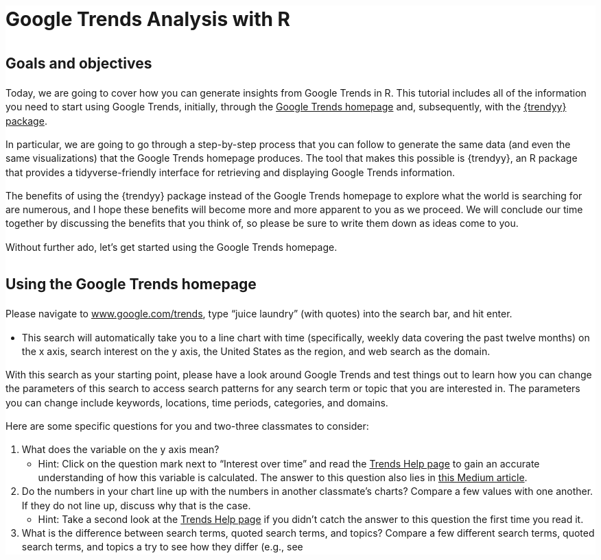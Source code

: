Google Trends Analysis with R
================

## Goals and objectives

Today, we are going to cover how you can generate insights from Google
Trends in R. This tutorial includes all of the information you need to
start using Google Trends, initially, through the [Google Trends
homepage](https://trends.google.com/trends/) and, subsequently, with the
[{trendyy} package](https://github.com/JosiahParry/trendyy#-trendyy-).

In particular, we are going to go through a step-by-step process that
you can follow to generate the same data (and even the same
visualizations) that the Google Trends homepage produces. The tool that
makes this possible is {trendyy}, an R package that provides a
tidyverse-friendly interface for retrieving and displaying Google Trends
information.

The benefits of using the {trendyy} package instead of the Google Trends
homepage to explore what the world is searching for are numerous, and I
hope these benefits will become more and more apparent to you as we
proceed. We will conclude our time together by discussing the benefits
that you think of, so please be sure to write them down as ideas come to
you.

Without further ado, let’s get started using the Google Trends homepage.

## Using the Google Trends homepage

Please navigate to www.google.com/trends, type “juice laundry” (with
quotes) into the search bar, and hit enter.

-   This search will automatically take you to a line chart with time
    (specifically, weekly data covering the past twelve months) on the x
    axis, search interest on the y axis, the United States as the
    region, and web search as the domain.

With this search as your starting point, please have a look around
Google Trends and test things out to learn how you can change the
parameters of this search to access search patterns for any search term
or topic that you are interested in. The parameters you can change
include keywords, locations, time periods, categories, and domains.

Here are some specific questions for you and two-three classmates to
consider:

1.  What does the variable on the y axis mean?
    -   Hint: Click on the question mark next to “Interest over time”
        and read the [Trends Help
        page](https://support.google.com/trends/answer/4365533?hl=en&ref_topic=6248052)
        to gain an accurate understanding of how this variable is
        calculated. The answer to this question also lies in [this
        Medium
        article](https://medium.com/google-news-lab/what-is-google-trends-data-and-what-does-it-mean-b48f07342ee8).
2.  Do the numbers in your chart line up with the numbers in another
    classmate’s charts? Compare a few values with one another. If they
    do not line up, discuss why that is the case.
    -   Hint: Take a second look at the [Trends Help
        page](https://support.google.com/trends/answer/4365533?hl=en&ref_topic=6248052)
        if you didn’t catch the answer to this question the first time
        you read it.
3.  What is the difference between search terms, quoted search terms,
    and topics? Compare a few different search terms, quoted search
    terms, and topics a try to see how they differ (e.g., see